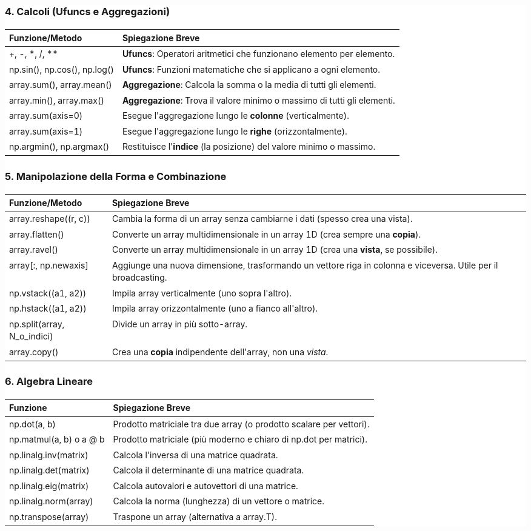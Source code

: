 ### **4. Calcoli (Ufuncs e Aggregazioni)**

| Funzione/Metodo | Spiegazione Breve |
| :---- | :---- |
| +, -, *, /, ** | **Ufuncs**: Operatori aritmetici che funzionano elemento per elemento. |
| np.sin(), np.cos(), np.log() | **Ufuncs**: Funzioni matematiche che si applicano a ogni elemento. |
| array.sum(), array.mean() | **Aggregazione**: Calcola la somma o la media di tutti gli elementi. |
| array.min(), array.max() | **Aggregazione**: Trova il valore minimo o massimo di tutti gli elementi. |
| array.sum(axis=0) | Esegue l'aggregazione lungo le **colonne** (verticalmente). |
| array.sum(axis=1) | Esegue l'aggregazione lungo le **righe** (orizzontalmente). |
| np.argmin(), np.argmax() | Restituisce l'**indice** (la posizione) del valore minimo o massimo. |

### **5. Manipolazione della Forma e Combinazione**

| Funzione/Metodo | Spiegazione Breve |
| :---- | :---- |
| array.reshape((r, c)) | Cambia la forma di un array senza cambiarne i dati (spesso crea una vista). |
| array.flatten() | Converte un array multidimensionale in un array 1D (crea sempre una **copia**). |
| array.ravel() | Converte un array multidimensionale in un array 1D (crea una **vista**, se possibile). |
| array[:, np.newaxis] | Aggiunge una nuova dimensione, trasformando un vettore riga in colonna e viceversa. Utile per il broadcasting. |
| np.vstack((a1, a2)) | Impila array verticalmente (uno sopra l'altro). |
| np.hstack((a1, a2)) | Impila array orizzontalmente (uno a fianco all'altro). |
| np.split(array, N_o_indici) | Divide un array in più sotto-array. |
| array.copy() | Crea una **copia** indipendente dell'array, non una *vista*. |

### **6. Algebra Lineare**

| Funzione | Spiegazione Breve |
| :---- | :---- |
| np.dot(a, b) | Prodotto matriciale tra due array (o prodotto scalare per vettori). |
| np.matmul(a, b) o a @ b | Prodotto matriciale (più moderno e chiaro di np.dot per matrici). |
| np.linalg.inv(matrix) | Calcola l'inversa di una matrice quadrata. |
| np.linalg.det(matrix) | Calcola il determinante di una matrice quadrata. |
| np.linalg.eig(matrix) | Calcola autovalori e autovettori di una matrice. |
| np.linalg.norm(array) | Calcola la norma (lunghezza) di un vettore o matrice. |
| np.transpose(array) | Traspone un array (alternativa a array.T). |
